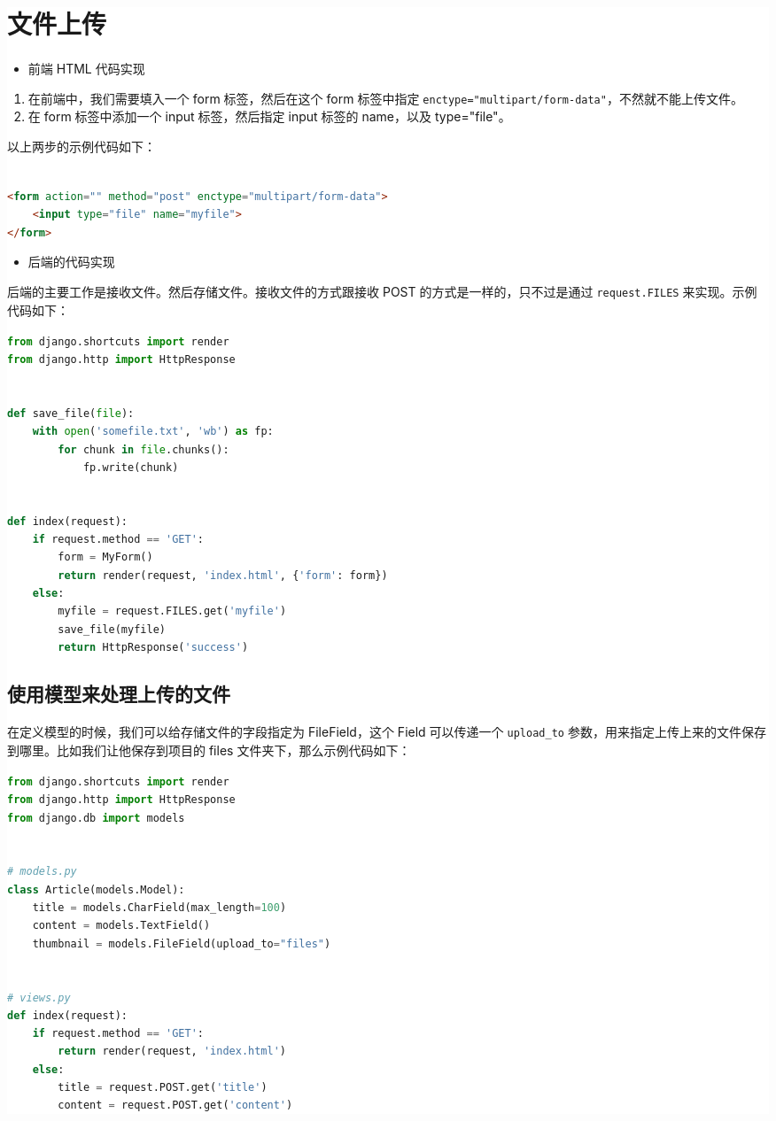 # 文件上传

- 前端 HTML 代码实现

1. 在前端中，我们需要填入一个 form 标签，然后在这个 form 标签中指定 `enctype="multipart/form-data"`，不然就不能上传文件。
2. 在 form 标签中添加一个 input 标签，然后指定 input 标签的 name，以及 type="file"。

以上两步的示例代码如下：

```html

<form action="" method="post" enctype="multipart/form-data">
    <input type="file" name="myfile">
</form>
```

- 后端的代码实现

后端的主要工作是接收文件。然后存储文件。接收文件的方式跟接收 POST 的方式是一样的，只不过是通过 `request.FILES` 来实现。示例代码如下：

```python
from django.shortcuts import render
from django.http import HttpResponse


def save_file(file):
    with open('somefile.txt', 'wb') as fp:
        for chunk in file.chunks():
            fp.write(chunk)


def index(request):
    if request.method == 'GET':
        form = MyForm()
        return render(request, 'index.html', {'form': form})
    else:
        myfile = request.FILES.get('myfile')
        save_file(myfile)
        return HttpResponse('success')
```

## 使用模型来处理上传的文件

在定义模型的时候，我们可以给存储文件的字段指定为 FileField，这个 Field 可以传递一个 `upload_to` 参数，用来指定上传上来的文件保存到哪里。比如我们让他保存到项目的
files 文件夹下，那么示例代码如下：

```python
from django.shortcuts import render
from django.http import HttpResponse
from django.db import models


# models.py
class Article(models.Model):
    title = models.CharField(max_length=100)
    content = models.TextField()
    thumbnail = models.FileField(upload_to="files")


# views.py
def index(request):
    if request.method == 'GET':
        return render(request, 'index.html')
    else:
        title = request.POST.get('title')
        content = request.POST.get('content')
```